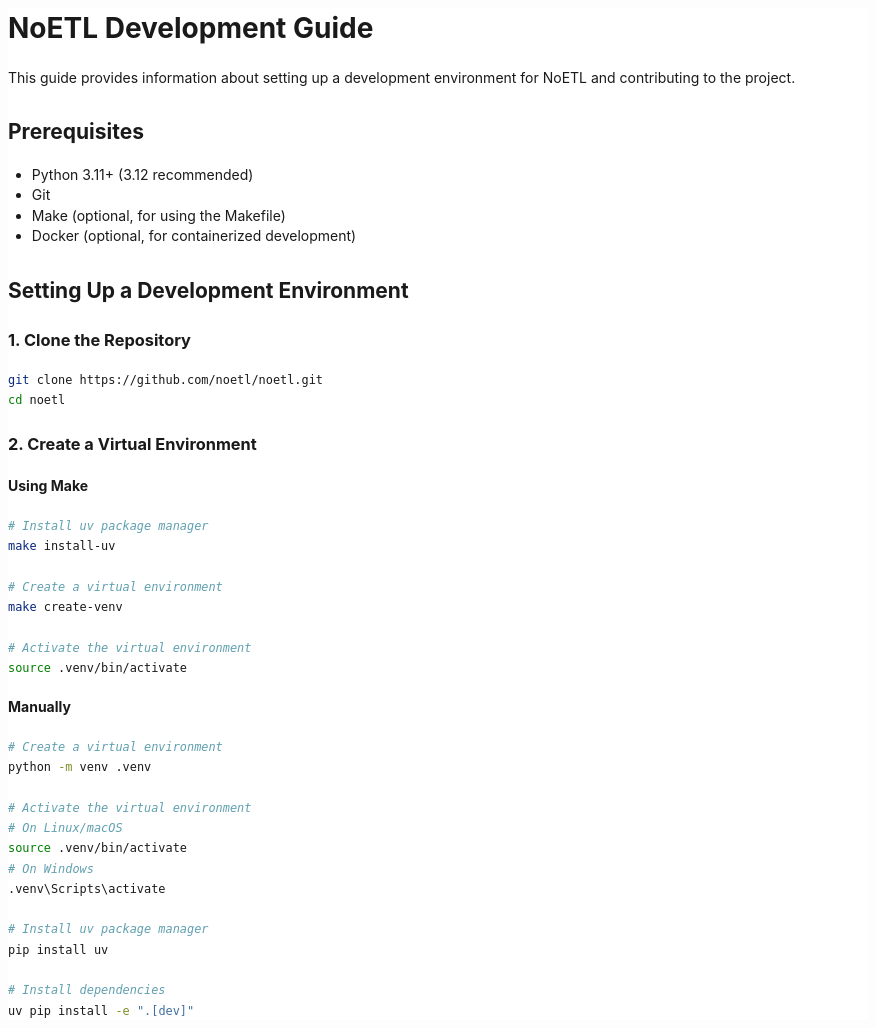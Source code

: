 # NoETL Development Guide

This guide provides information about setting up a development environment for NoETL and contributing to the project.

## Prerequisites

- Python 3.11+ (3.12 recommended)
- Git
- Make (optional, for using the Makefile)
- Docker (optional, for containerized development)

## Setting Up a Development Environment

### 1. Clone the Repository

```bash
git clone https://github.com/noetl/noetl.git
cd noetl
```

### 2. Create a Virtual Environment

#### Using Make

```bash
# Install uv package manager
make install-uv

# Create a virtual environment
make create-venv

# Activate the virtual environment
source .venv/bin/activate
```

#### Manually

```bash
# Create a virtual environment
python -m venv .venv

# Activate the virtual environment
# On Linux/macOS
source .venv/bin/activate
# On Windows
.venv\Scripts\activate

# Install uv package manager
pip install uv

# Install dependencies
uv pip install -e ".[dev]"
```
